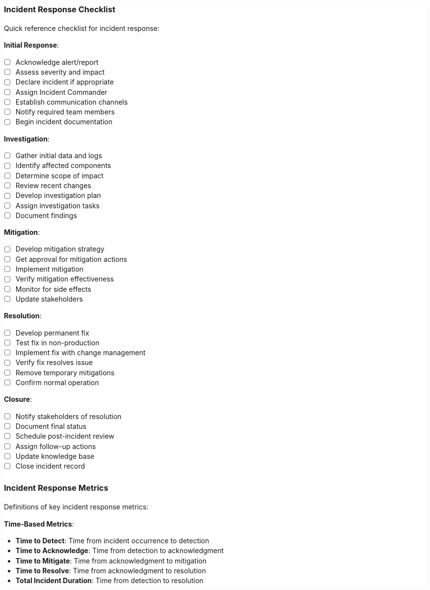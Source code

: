 ### Incident Response Checklist

Quick reference checklist for incident response:

**Initial Response**:
- [ ] Acknowledge alert/report
- [ ] Assess severity and impact
- [ ] Declare incident if appropriate
- [ ] Assign Incident Commander
- [ ] Establish communication channels
- [ ] Notify required team members
- [ ] Begin incident documentation

**Investigation**:
- [ ] Gather initial data and logs
- [ ] Identify affected components
- [ ] Determine scope of impact
- [ ] Review recent changes
- [ ] Develop investigation plan
- [ ] Assign investigation tasks
- [ ] Document findings

**Mitigation**:
- [ ] Develop mitigation strategy
- [ ] Get approval for mitigation actions
- [ ] Implement mitigation
- [ ] Verify mitigation effectiveness
- [ ] Monitor for side effects
- [ ] Update stakeholders

**Resolution**:
- [ ] Develop permanent fix
- [ ] Test fix in non-production
- [ ] Implement fix with change management
- [ ] Verify fix resolves issue
- [ ] Remove temporary mitigations
- [ ] Confirm normal operation

**Closure**:
- [ ] Notify stakeholders of resolution
- [ ] Document final status
- [ ] Schedule post-incident review
- [ ] Assign follow-up actions
- [ ] Update knowledge base
- [ ] Close incident record

### Incident Response Metrics

Definitions of key incident response metrics:

**Time-Based Metrics**:
- **Time to Detect**: Time from incident occurrence to detection
- **Time to Acknowledge**: Time from detection to acknowledgment
- **Time to Mitigate**: Time from acknowledgment to mitigation
- **Time to Resolve**: Time from acknowledgment to resolution
- **Total Incident Duration**: Time from detection to resolution
